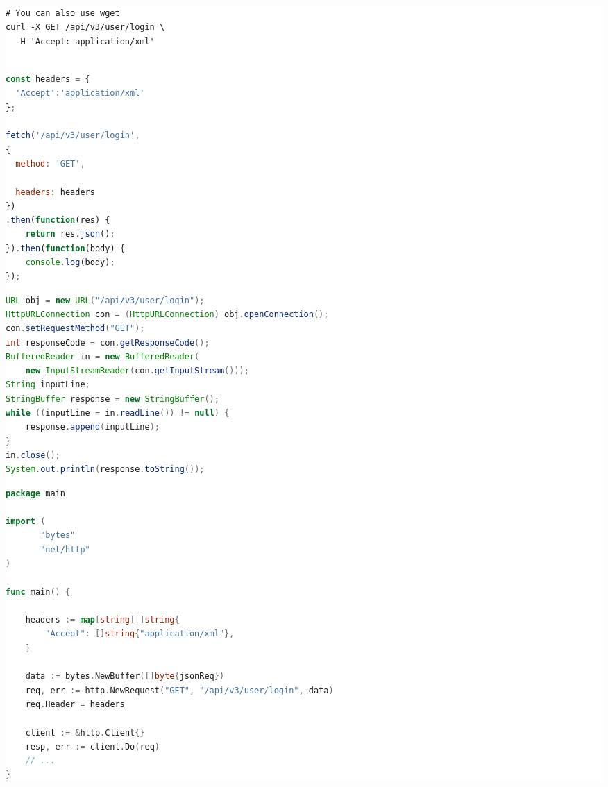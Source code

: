 ```shell
# You can also use wget
curl -X GET /api/v3/user/login \
  -H 'Accept: application/xml'

```

```javascript

const headers = {
  'Accept':'application/xml'
};

fetch('/api/v3/user/login',
{
  method: 'GET',

  headers: headers
})
.then(function(res) {
    return res.json();
}).then(function(body) {
    console.log(body);
});

```

```java
URL obj = new URL("/api/v3/user/login");
HttpURLConnection con = (HttpURLConnection) obj.openConnection();
con.setRequestMethod("GET");
int responseCode = con.getResponseCode();
BufferedReader in = new BufferedReader(
    new InputStreamReader(con.getInputStream()));
String inputLine;
StringBuffer response = new StringBuffer();
while ((inputLine = in.readLine()) != null) {
    response.append(inputLine);
}
in.close();
System.out.println(response.toString());

```

```go
package main

import (
       "bytes"
       "net/http"
)

func main() {

    headers := map[string][]string{
        "Accept": []string{"application/xml"},
    }

    data := bytes.NewBuffer([]byte{jsonReq})
    req, err := http.NewRequest("GET", "/api/v3/user/login", data)
    req.Header = headers

    client := &http.Client{}
    resp, err := client.Do(req)
    // ...
}
```